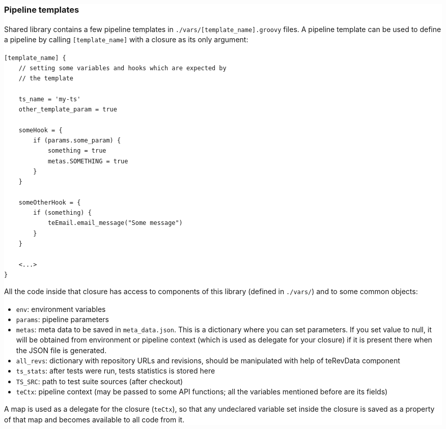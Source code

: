 ### Pipeline templates

Shared library contains a few pipeline templates in
`./vars/[template_name].groovy` files. A pipeline template can be
used to define a pipeline by calling `[template_name]` with a closure as
its only argument:

```
[template_name] {
    // setting some variables and hooks which are expected by
    // the template

    ts_name = 'my-ts'
    other_template_param = true

    someHook = {
        if (params.some_param) {
            something = true
            metas.SOMETHING = true
        }
    }

    someOtherHook = {
        if (something) {
            teEmail.email_message("Some message")
        }
    }

    <...>
}
```

All the code inside that closure has access to components of this
library (defined in `./vars/`) and to some common objects:
- `env`: environment variables
- `params`: pipeline parameters
- `metas`: meta data to be saved in `meta_data.json`. This is a
           dictionary where you can set parameters. If you set
           value to null, it will be obtained from environment
           or pipeline context (which is used as delegate for
           your closure) if it is present there when the JSON file
           is generated.
- `all_revs`: dictionary with repository URLs and revisions, should
              be manipulated with help of teRevData component
- `ts_stats`: after tests were run, tests statistics is stored here
- `TS_SRC`: path to test suite sources (after checkout)
- `teCtx`: pipeline context (may be passed to some API functions;
           all the variables mentioned before are its fields)

A map is used as a delegate for the closure (`teCtx`), so that any
undeclared variable set inside the closure is saved as a property of
that map and becomes available to all code from it.
